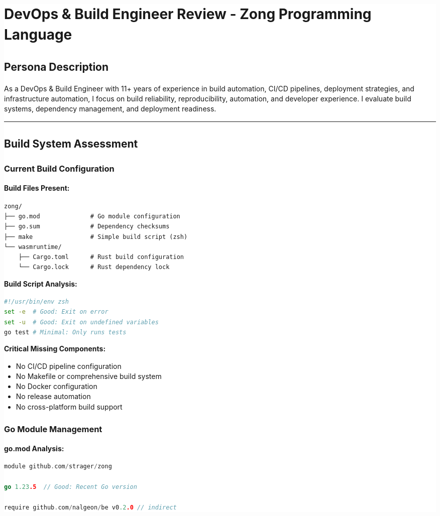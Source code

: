# DevOps & Build Engineer Review - Zong Programming Language

## Persona Description
As a DevOps & Build Engineer with 11+ years of experience in build automation, CI/CD pipelines, deployment strategies, and infrastructure automation, I focus on build reliability, reproducibility, automation, and developer experience. I evaluate build systems, dependency management, and deployment readiness.

---

## Build System Assessment

### Current Build Configuration

**Build Files Present:**
```
zong/
├── go.mod              # Go module configuration
├── go.sum              # Dependency checksums
├── make                # Simple build script (zsh)
└── wasmruntime/
    ├── Cargo.toml      # Rust build configuration
    └── Cargo.lock      # Rust dependency lock
```

**Build Script Analysis:**
```bash
#!/usr/bin/env zsh
set -e  # Good: Exit on error
set -u  # Good: Exit on undefined variables
go test # Minimal: Only runs tests
```

**Critical Missing Components:**
- No CI/CD pipeline configuration
- No Makefile or comprehensive build system
- No Docker configuration
- No release automation
- No cross-platform build support

### Go Module Management

**go.mod Analysis:**
```go
module github.com/strager/zong

go 1.23.5  // Good: Recent Go version

require github.com/nalgeon/be v0.2.0 // indirect
```
